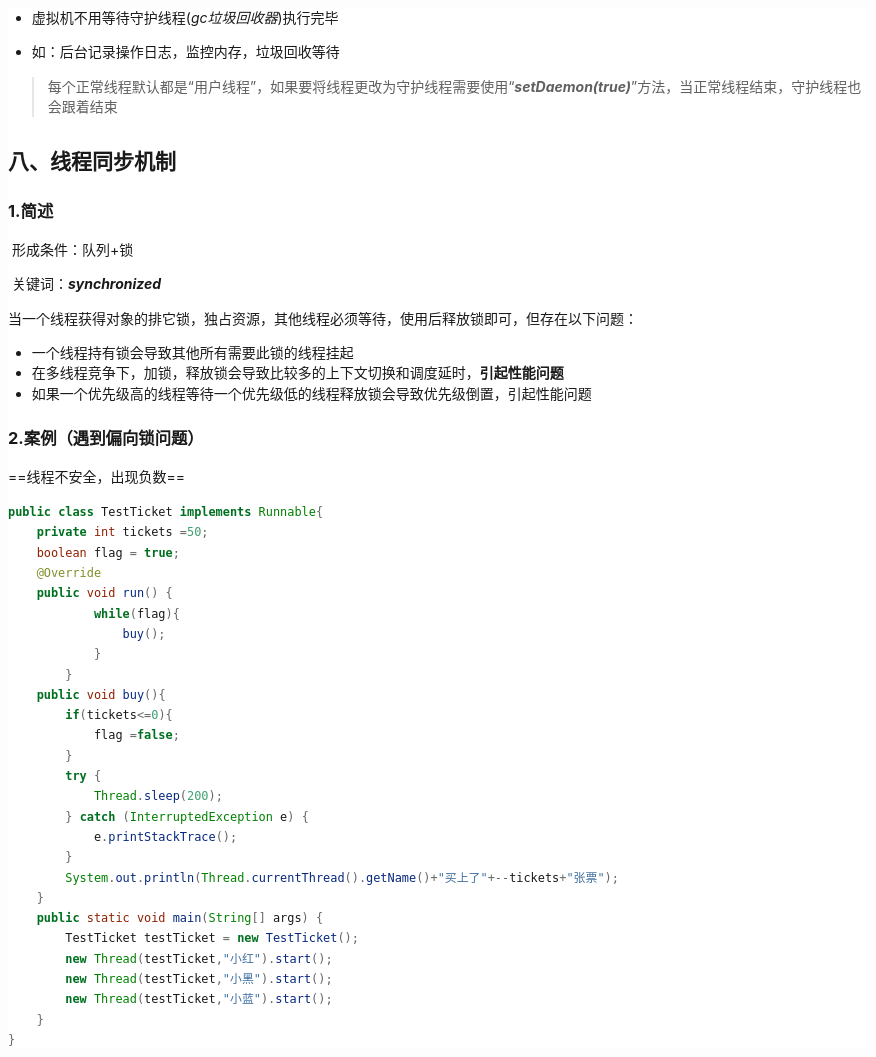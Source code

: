 + 虚拟机不用等待守护线程(*gc垃圾回收器*)执行完毕

+ 如：后台记录操作日志，监控内存，垃圾回收等待

> ​		每个正常线程默认都是“用户线程”，如果要将线程更改为守护线程需要使用“***setDaemon(true)***”方法，当正常线程结束，守护线程也会跟着结束

## 八、线程同步机制

### 1.简述

​		形成条件：队列+锁

​		关键词：***synchronized***

当一个线程获得对象的排它锁，独占资源，其他线程必须等待，使用后释放锁即可，但存在以下问题：

+ 一个线程持有锁会导致其他所有需要此锁的线程挂起
+ 在多线程竞争下，加锁，释放锁会导致比较多的上下文切换和调度延时，**引起性能问题**
+ 如果一个优先级高的线程等待一个优先级低的线程释放锁会导致优先级倒置，引起性能问题

### 2.案例（遇到偏向锁问题）

==线程不安全，出现负数==

```java
public class TestTicket implements Runnable{
    private int tickets =50;
    boolean flag = true;
    @Override
    public void run() {
            while(flag){
                buy();
            }
        }
    public void buy(){
        if(tickets<=0){
            flag =false;
        }
        try {
            Thread.sleep(200);
        } catch (InterruptedException e) {
            e.printStackTrace();
        }
        System.out.println(Thread.currentThread().getName()+"买上了"+--tickets+"张票");
    }
    public static void main(String[] args) {
        TestTicket testTicket = new TestTicket();
        new Thread(testTicket,"小红").start();
        new Thread(testTicket,"小黑").start();
        new Thread(testTicket,"小蓝").start();
    }
}
```
